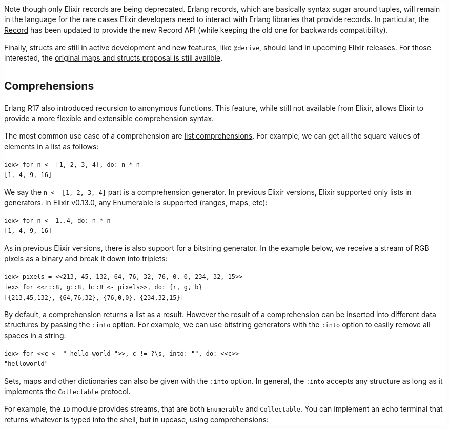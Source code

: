 Note though only Elixir records are being deprecated. Erlang records, which are basically syntax sugar around tuples, will remain in the language for the rare cases Elixir developers need to interact with Erlang libraries that provide records. In particular, the [Record](/docs/stable/elixir/Record.html) has been updated to provide the new Record API (while keeping the old one for backwards compatibility).

Finally, structs are still in active development and new features, like `@derive`, should land in upcoming Elixir releases. For those interested, the [original maps and structs proposal is still availble](https://gist.github.com/josevalim/b30c881df36801611d13).

## Comprehensions

Erlang R17 also introduced recursion to anonymous functions. This feature, while still not available from Elixir, allows Elixir to provide a more flexible and extensible comprehension syntax.

The most common use case of a comprehension are [list comprehensions](https://en.wikipedia.org/wiki/List_comprehension). For example, we can get all the square values of elements in a list as follows:

```iex
iex> for n <- [1, 2, 3, 4], do: n * n
[1, 4, 9, 16]
```

We say the `n <- [1, 2, 3, 4]` part is a comprehension generator. In previous Elixir versions, Elixir supported only lists in generators. In Elixir v0.13.0, any Enumerable is supported (ranges, maps, etc):

```iex
iex> for n <- 1..4, do: n * n
[1, 4, 9, 16]
```

As in previous Elixir versions, there is also support for a bitstring generator. In the example below, we receive a stream of RGB pixels as a binary and break it down into triplets:

```iex
iex> pixels = <<213, 45, 132, 64, 76, 32, 76, 0, 0, 234, 32, 15>>
iex> for <<r::8, g::8, b::8 <- pixels>>, do: {r, g, b}
[{213,45,132}, {64,76,32}, {76,0,0}, {234,32,15}]
```

By default, a comprehension returns a list as a result. However the result of a comprehension can be inserted into different data structures by passing the `:into` option. For example, we can use bitstring generators with the `:into` option to easily remove all spaces in a string:

```iex
iex> for <<c <- " hello world ">>, c != ?\s, into: "", do: <<c>>
"helloworld"
```

Sets, maps and other dictionaries can also be given with the `:into` option. In general, the `:into` accepts any structure as long as it implements the [`Collectable` protocol](/docs/stable/elixir/Collectable.html).

For example, the `IO` module provides streams, that are both `Enumerable` and `Collectable`. You can implement an echo terminal that returns whatever is typed into the shell, but in upcase, using comprehensions:
